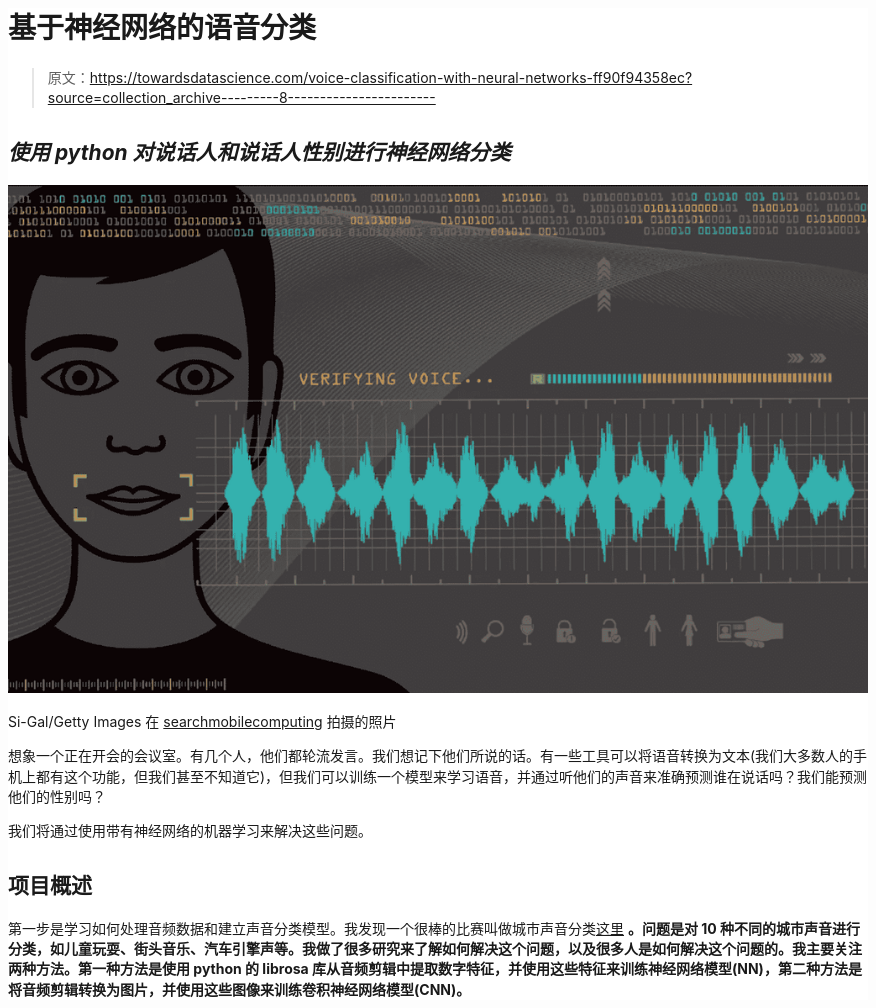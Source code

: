 # 基于神经网络的语音分类

> 原文：<https://towardsdatascience.com/voice-classification-with-neural-networks-ff90f94358ec?source=collection_archive---------8----------------------->

## *使用 python 对说话人和说话人性别进行神经网络分类*

![](img/19d5bf77a139b42a009567d7dac57a0b.png)

Si-Gal/Getty Images 在 [searchmobilecomputing](https://searchmobilecomputing.techtarget.com/photostory/450428625/Get-personal-with-mobile-biometric-authentication/5/Get-in-tune-with-voice-recognition-authentication) 拍摄的照片

想象一个正在开会的会议室。有几个人，他们都轮流发言。我们想记下他们所说的话。有一些工具可以将语音转换为文本(我们大多数人的手机上都有这个功能，但我们甚至不知道它)，但我们可以训练一个模型来学习语音，并通过听他们的声音来准确预测谁在说话吗？我们能预测他们的性别吗？

我们将通过使用带有神经网络的机器学习来解决这些问题。

## 项目概述

第一步是学习如何处理音频数据和建立声音分类模型。我发现一个很棒的比赛叫做城市声音分类[这里](https://datahack.analyticsvidhya.com/contest/practice-problem-urban-sound-classification/) **。问题是对 10 种不同的城市声音进行分类，如儿童玩耍、街头音乐、汽车引擎声等。我做了很多研究来了解如何解决这个问题，以及很多人是如何解决这个问题的。我主要关注两种方法。第一种方法是使用 python 的 librosa 库从音频剪辑中提取数字特征，并使用这些特征来训练神经网络模型(NN)，第二种方法是将音频剪辑转换为图片，并使用这些图像来训练卷积神经网络模型(CNN)。**
